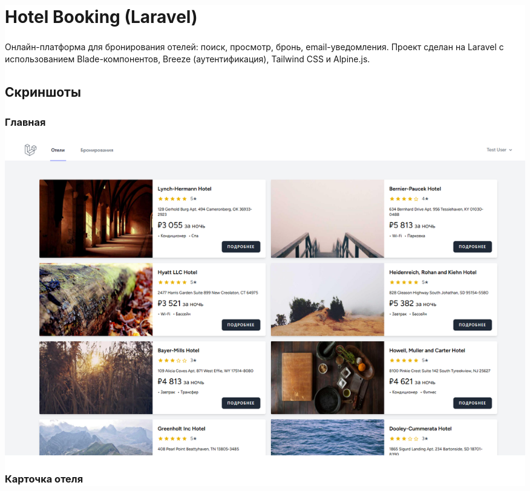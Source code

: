 # Hotel Booking (Laravel)

Онлайн-платформа для бронирования отелей: поиск, просмотр, бронь, email-уведомления. Проект сделан на Laravel с использованием Blade-компонентов, Breeze (аутентификация), Tailwind CSS и Alpine.js.

## Скриншоты

### Главная
![Главная](docs/screenshots/home.png)

### Карточка отеля